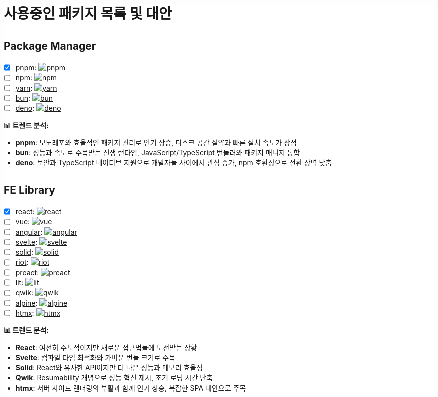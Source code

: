 # 사용중인 패키지 목록 및 대안

## Package Manager

- [x] [pnpm](https://pnpm.io): [![pnpm](https://img.shields.io/github/stars/pnpm/pnpm)](https://github.com/pnpm/pnpm)
- [ ] [npm](https://www.npmjs.com): [![npm](https://img.shields.io/github/stars/npm/cli)](https://github.com/npm/cli)
- [ ] [yarn](https://yarnpkg.com): [![yarn](https://img.shields.io/github/stars/yarnpkg/yarn)](https://github.com/yarnpkg/yarn)
- [ ] [bun](https://bun.sh): [![bun](https://img.shields.io/github/stars/oven-sh/bun)](https://github.com/oven-sh/bun)
- [ ] [deno](https://deno.com): [![deno](https://img.shields.io/github/stars/denoland/deno)](https://github.com/denoland/deno)

**📊 트렌드 분석:**
- **pnpm**: 모노레포와 효율적인 패키지 관리로 인기 상승, 디스크 공간 절약과 빠른 설치 속도가 장점
- **bun**: 성능과 속도로 주목받는 신생 런타임, JavaScript/TypeScript 번들러와 패키지 매니저 통합
- **deno**: 보안과 TypeScript 네이티브 지원으로 개발자들 사이에서 관심 증가, npm 호환성으로 전환 장벽 낮춤

## FE Library

- [x] [react](https://react.dev): [![react](https://img.shields.io/github/stars/facebook/react)](https://github.com/facebook/react)
- [ ] [vue](https://vuejs.org): [![vue](https://img.shields.io/github/stars/vuejs/vue)](https://github.com/vuejs/vue)
- [ ] [angular](https://angular.io): [![angular](https://img.shields.io/github/stars/angular/angular)](https://github.com/angular/angular)
- [ ] [svelte](https://svelte.dev): [![svelte](https://img.shields.io/github/stars/sveltejs/svelte)](https://github.com/sveltejs/svelte)
- [ ] [solid](https://solidjs.com): [![solid](https://img.shields.io/github/stars/solidjs/solid)](https://github.com/solidjs/solid)
- [ ] [riot](https://riot.js.org): [![riot](https://img.shields.io/github/stars/riot/riot)](https://github.com/riot/riot)
- [ ] [preact](https://preactjs.com): [![preact](https://img.shields.io/github/stars/preactjs/preact)](https://github.com/preactjs/preact)
- [ ] [lit](https://lit.dev): [![lit](https://img.shields.io/github/stars/lit/lit)](https://github.com/lit/lit)
- [ ] [qwik](https://qwik.dev): [![qwik](https://img.shields.io/github/stars/BuilderIO/qwik)](https://github.com/BuilderIO/qwik)
- [ ] [alpine](https://alpinejs.dev): [![alpine](https://img.shields.io/github/stars/alpinejs/alpine)](https://github.com/alpinejs/alpine)
- [ ] [htmx](https://htmx.org): [![htmx](https://img.shields.io/github/stars/bigskysoftware/htmx)](https://github.com/bigskysoftware/htmx)

**📊 트렌드 분석:**
- **React**: 여전히 주도적이지만 새로운 접근법들에 도전받는 상황
- **Svelte**: 컴파일 타임 최적화와 가벼운 번들 크기로 주목
- **Solid**: React와 유사한 API이지만 더 나은 성능과 메모리 효율성
- **Qwik**: Resumability 개념으로 성능 혁신 제시, 초기 로딩 시간 단축
- **htmx**: 서버 사이드 렌더링의 부활과 함께 인기 상승, 복잡한 SPA 대안으로 주목

